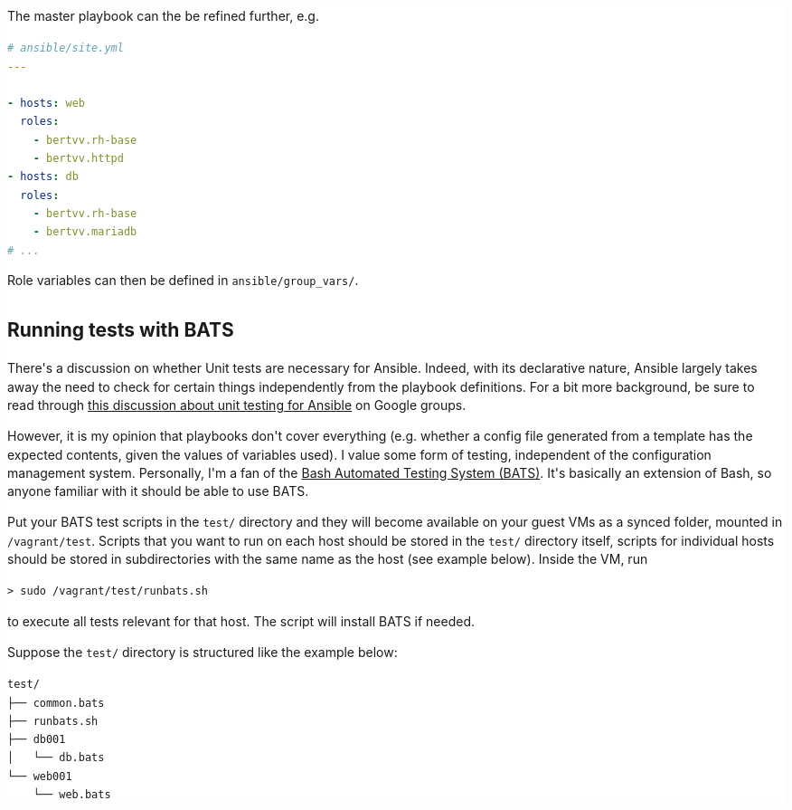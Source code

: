 The master playbook can the be refined further, e.g.

```yaml
# ansible/site.yml
---

- hosts: web
  roles:
    - bertvv.rh-base
    - bertvv.httpd
- hosts: db
  roles:
    - bertvv.rh-base
    - bertvv.mariadb
# ...
```

Role variables can then be defined in `ansible/group_vars/`.

## Running tests with BATS

There's a discussion on whether Unit tests are necessary for Ansible. Indeed, with its declarative nature, Ansible largely takes away the need to check for certain things independently from the playbook definitions. For a bit more background, be sure to read through [this discussion about unit testing for Ansible](https://groups.google.com/forum/#!topic/ansible-project/7VhqDDtf6Js) on Google groups.

However, it is my opinion that playbooks don't cover everything (e.g. whether a config file generated from a template has the expected contents, given the values of variables used). I value some form of testing, independent of the configuration management system. Personally, I'm a fan of the [Bash Automated Testing System (BATS)](https://github.com/bats-core/bats-core). It's basically an extension of Bash, so anyone familiar with it should be able to use BATS.

Put your BATS test scripts in the `test/` directory and they will become available on your guest VMs as a synced folder, mounted in `/vagrant/test`. Scripts that you want to run on each host should be stored in the `test/` directory itself, scripts for individual hosts should be stored in subdirectories with the same name as the host (see example below). Inside the VM, run

```ShellSession
> sudo /vagrant/test/runbats.sh
```

to execute all tests relevant for that host. The script will install BATS if needed.

Suppose the `test/` directory is structured like the example below:

```ShellSession
test/
├── common.bats
├── runbats.sh
├── db001
│   └── db.bats
└── web001
    └── web.bats
```
